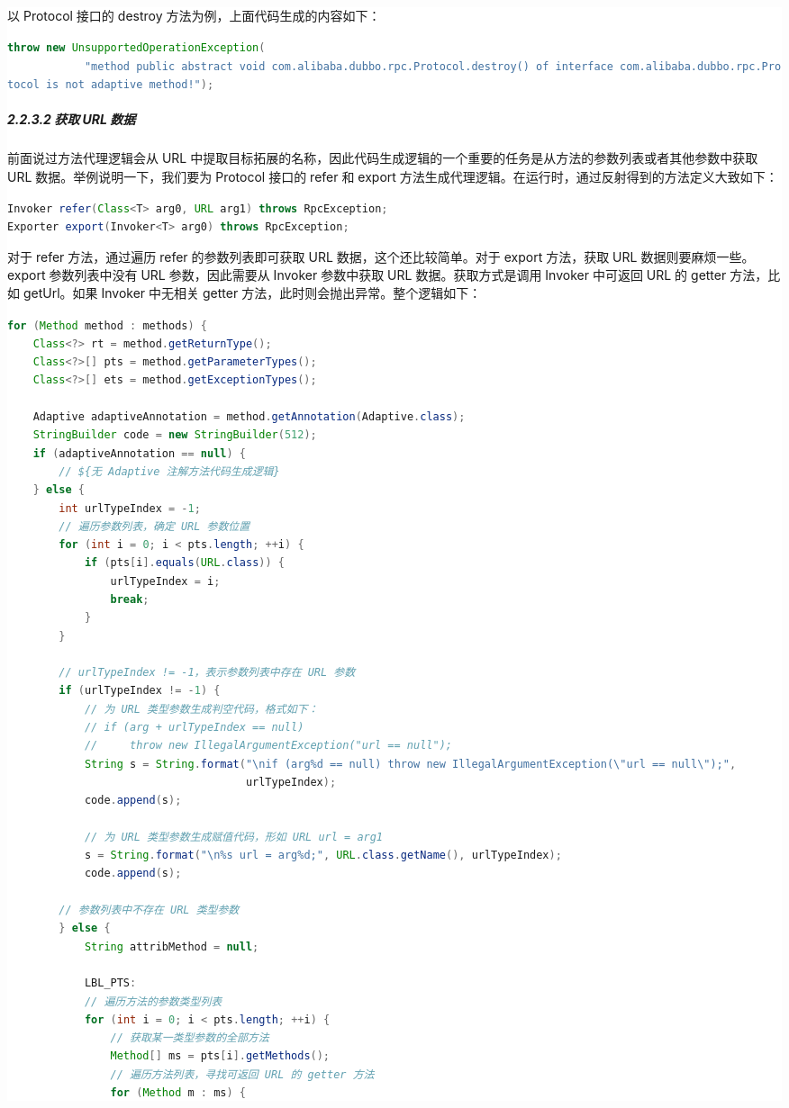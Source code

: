 以 Protocol 接口的 destroy 方法为例，上面代码生成的内容如下：

```java
throw new UnsupportedOperationException(
            "method public abstract void com.alibaba.dubbo.rpc.Protocol.destroy() of interface com.alibaba.dubbo.rpc.Protocol is not adaptive method!");
```

##### 2.2.3.2 获取 URL 数据

前面说过方法代理逻辑会从 URL 中提取目标拓展的名称，因此代码生成逻辑的一个重要的任务是从方法的参数列表或者其他参数中获取 URL 数据。举例说明一下，我们要为 Protocol 接口的 refer 和 export 方法生成代理逻辑。在运行时，通过反射得到的方法定义大致如下：

```java
Invoker refer(Class<T> arg0, URL arg1) throws RpcException;
Exporter export(Invoker<T> arg0) throws RpcException;
```

对于 refer 方法，通过遍历 refer 的参数列表即可获取 URL 数据，这个还比较简单。对于 export 方法，获取 URL 数据则要麻烦一些。export 参数列表中没有 URL 参数，因此需要从 Invoker 参数中获取 URL 数据。获取方式是调用 Invoker 中可返回 URL 的 getter 方法，比如 getUrl。如果 Invoker 中无相关 getter 方法，此时则会抛出异常。整个逻辑如下：

```java
for (Method method : methods) {
    Class<?> rt = method.getReturnType();
    Class<?>[] pts = method.getParameterTypes();
    Class<?>[] ets = method.getExceptionTypes();

    Adaptive adaptiveAnnotation = method.getAnnotation(Adaptive.class);
    StringBuilder code = new StringBuilder(512);
    if (adaptiveAnnotation == null) {
        // ${无 Adaptive 注解方法代码生成逻辑}
    } else {
    	int urlTypeIndex = -1;
        // 遍历参数列表，确定 URL 参数位置
        for (int i = 0; i < pts.length; ++i) {
            if (pts[i].equals(URL.class)) {
                urlTypeIndex = i;
                break;
            }
        }
        
        // urlTypeIndex != -1，表示参数列表中存在 URL 参数
        if (urlTypeIndex != -1) {
            // 为 URL 类型参数生成判空代码，格式如下：
            // if (arg + urlTypeIndex == null) 
            //     throw new IllegalArgumentException("url == null");
            String s = String.format("\nif (arg%d == null) throw new IllegalArgumentException(\"url == null\");",
                                     urlTypeIndex);
            code.append(s);

            // 为 URL 类型参数生成赋值代码，形如 URL url = arg1
            s = String.format("\n%s url = arg%d;", URL.class.getName(), urlTypeIndex);
            code.append(s);
            
        // 参数列表中不存在 URL 类型参数
        } else {
            String attribMethod = null;

            LBL_PTS:
            // 遍历方法的参数类型列表
            for (int i = 0; i < pts.length; ++i) {
                // 获取某一类型参数的全部方法
                Method[] ms = pts[i].getMethods();
                // 遍历方法列表，寻找可返回 URL 的 getter 方法
                for (Method m : ms) {
```